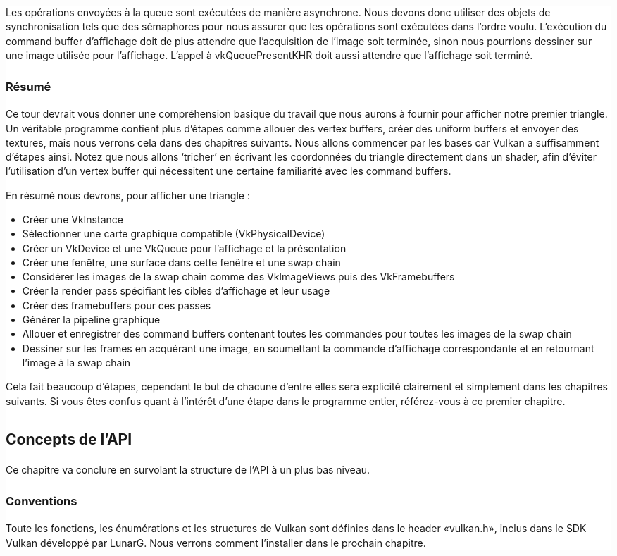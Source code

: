 Les opérations envoyées à la queue sont exécutées de manière asynchrone. Nous devons donc utiliser des objets de
synchronisation tels que des sémaphores pour nous assurer que les opérations sont exécutées dans l’ordre voulu.
L’exécution du command buffer d’affichage doit de plus attendre que l’acquisition de l’image soit terminée, sinon nous
pourrions dessiner sur une image utilisée pour l’affichage. L’appel à vkQueuePresentKHR doit aussi attendre que
l’affichage soit terminé.

### Résumé

Ce tour devrait vous donner une compréhension basique du travail que nous aurons à fournir pour afficher notre premier
triangle. Un véritable programme contient plus d’étapes comme allouer des vertex buffers, créer des uniform buffers et
envoyer des textures, mais nous verrons cela dans des chapitres suivants. Nous allons commencer par les bases car Vulkan
a suffisamment d’étapes ainsi. Notez que nous allons ‘tricher’ en écrivant les coordonnées du triangle directement dans
un shader, afin d’éviter l’utilisation d’un vertex buffer qui nécessitent une certaine familiarité avec les command
buffers.

En résumé nous devrons, pour afficher une triangle :

* Créer une VkInstance
* Sélectionner une carte graphique compatible (VkPhysicalDevice)
* Créer un VkDevice et une VkQueue pour l’affichage et la présentation
* Créer une fenêtre, une surface dans cette fenêtre et une swap chain
* Considérer les images de la swap chain comme des VkImageViews puis des VkFramebuffers
* Créer la render pass spécifiant les cibles d’affichage et leur usage
* Créer des framebuffers pour ces passes
* Générer la pipeline graphique
* Allouer et enregistrer des command buffers contenant toutes les commandes pour toutes les images de la swap chain
* Dessiner sur les frames en acquérant une image, en soumettant la commande d’affichage correspondante et en retournant
l’image à la swap chain

Cela fait beaucoup d’étapes, cependant le but de chacune d’entre elles sera explicité clairement et simplement dans les
chapitres suivants. Si vous êtes confus quant à l’intérêt d’une étape dans le programme entier, référez-vous à ce
premier chapitre.

## Concepts de l’API

Ce chapitre va conclure en survolant la structure de l’API à un plus bas niveau.

### Conventions

Toute les fonctions, les énumérations et les structures de Vulkan sont définies dans le header «vulkan.h», inclus dans
le [SDK Vulkan](https://lunarg.com/vulkan-sdk/) développé par LunarG. Nous verrons comment l’installer dans le prochain
chapitre.
